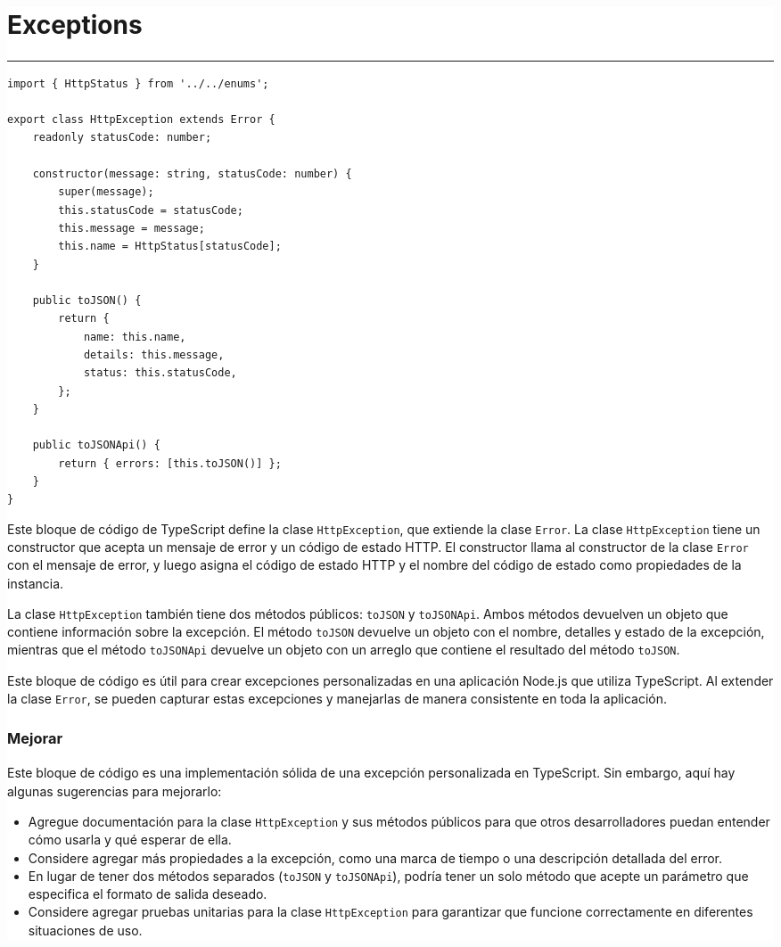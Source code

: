 # Exceptions

---

```tsx
import { HttpStatus } from '../../enums';

export class HttpException extends Error {
	readonly statusCode: number;

	constructor(message: string, statusCode: number) {
		super(message);
		this.statusCode = statusCode;
		this.message = message;
		this.name = HttpStatus[statusCode];
	}

	public toJSON() {
		return {
			name: this.name,
			details: this.message,
			status: this.statusCode,
		};
	}

	public toJSONApi() {
		return { errors: [this.toJSON()] };
	}
}
```

Este bloque de código de TypeScript define la clase `HttpException`, que extiende la clase `Error`. La clase `HttpException` tiene un constructor que acepta un mensaje de error y un código de estado HTTP. El constructor llama al constructor de la clase `Error` con el mensaje de error, y luego asigna el código de estado HTTP y el nombre del código de estado como propiedades de la instancia.

La clase `HttpException` también tiene dos métodos públicos: `toJSON` y `toJSONApi`. Ambos métodos devuelven un objeto que contiene información sobre la excepción. El método `toJSON` devuelve un objeto con el nombre, detalles y estado de la excepción, mientras que el método `toJSONApi` devuelve un objeto con un arreglo que contiene el resultado del método `toJSON`.

Este bloque de código es útil para crear excepciones personalizadas en una aplicación Node.js que utiliza TypeScript. Al extender la clase `Error`, se pueden capturar estas excepciones y manejarlas de manera consistente en toda la aplicación.

### Mejorar

Este bloque de código es una implementación sólida de una excepción personalizada en TypeScript. Sin embargo, aquí hay algunas sugerencias para mejorarlo:

- Agregue documentación para la clase `HttpException` y sus métodos públicos para que otros desarrolladores puedan entender cómo usarla y qué esperar de ella.
- Considere agregar más propiedades a la excepción, como una marca de tiempo o una descripción detallada del error.
- En lugar de tener dos métodos separados (`toJSON` y `toJSONApi`), podría tener un solo método que acepte un parámetro que especifica el formato de salida deseado.
- Considere agregar pruebas unitarias para la clase `HttpException` para garantizar que funcione correctamente en diferentes situaciones de uso.

